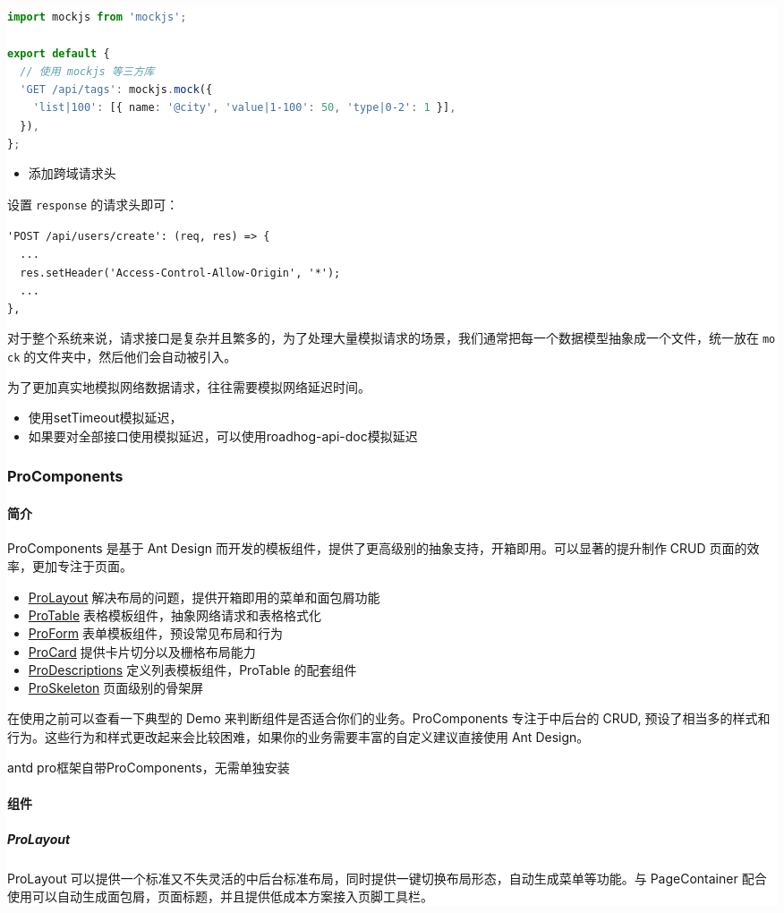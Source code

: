 ```typescript
import mockjs from 'mockjs';

export default {
  // 使用 mockjs 等三方库
  'GET /api/tags': mockjs.mock({
    'list|100': [{ name: '@city', 'value|1-100': 50, 'type|0-2': 1 }],
  }),
};
```

* 添加跨域请求头

设置 `response` 的请求头即可：

```text
'POST /api/users/create': (req, res) => {
  ...
  res.setHeader('Access-Control-Allow-Origin', '*');
  ...
},
```

对于整个系统来说，请求接口是复杂并且繁多的，为了处理大量模拟请求的场景，我们通常把每一个数据模型抽象成一个文件，统一放在 `mock` 的文件夹中，然后他们会自动被引入。



为了更加真实地模拟网络数据请求，往往需要模拟网络延迟时间。

* 使用setTimeout模拟延迟，
* 如果要对全部接口使用模拟延迟，可以使用roadhog-api-doc模拟延迟



### ProComponents

#### 简介

ProComponents 是基于 Ant Design 而开发的模板组件，提供了更高级别的抽象支持，开箱即用。可以显著的提升制作 CRUD 页面的效率，更加专注于页面。

- [ProLayout](https://procomponents.ant.design/components/layout) 解决布局的问题，提供开箱即用的菜单和面包屑功能
- [ProTable](https://procomponents.ant.design/components/table) 表格模板组件，抽象网络请求和表格格式化
- [ProForm](https://procomponents.ant.design/components/form) 表单模板组件，预设常见布局和行为
- [ProCard](https://procomponents.ant.design/components/card) 提供卡片切分以及栅格布局能力
- [ProDescriptions](https://procomponents.ant.design/components/descriptions) 定义列表模板组件，ProTable 的配套组件
- [ProSkeleton](https://procomponents.ant.design/components/skeleton) 页面级别的骨架屏

在使用之前可以查看一下典型的 Demo 来判断组件是否适合你们的业务。ProComponents 专注于中后台的 CRUD, 预设了相当多的样式和行为。这些行为和样式更改起来会比较困难，如果你的业务需要丰富的自定义建议直接使用 Ant Design。

antd pro框架自带ProComponents，无需单独安装

#### 组件

#####  ProLayout

ProLayout 可以提供一个标准又不失灵活的中后台标准布局，同时提供一键切换布局形态，自动生成菜单等功能。与 PageContainer 配合使用可以自动生成面包屑，页面标题，并且提供低成本方案接入页脚工具栏。

